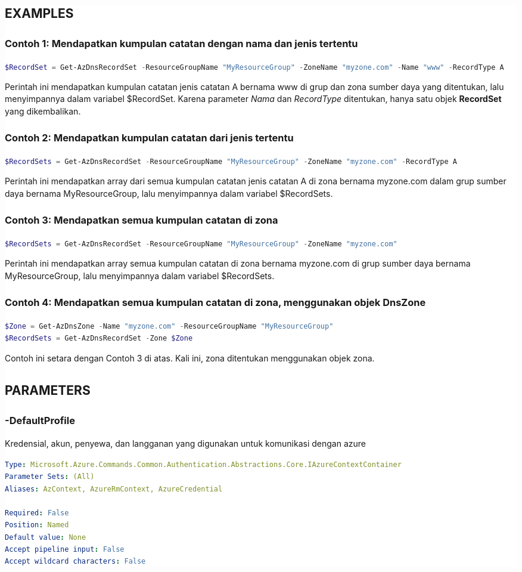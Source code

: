 ## EXAMPLES

### Contoh 1: Mendapatkan kumpulan catatan dengan nama dan jenis tertentu
```powershell
$RecordSet = Get-AzDnsRecordSet -ResourceGroupName "MyResourceGroup" -ZoneName "myzone.com" -Name "www" -RecordType A
```

Perintah ini mendapatkan kumpulan catatan jenis catatan A bernama www di grup dan zona sumber daya yang ditentukan, lalu menyimpannya dalam variabel $RecordSet.
Karena parameter *Nama* dan *RecordType* ditentukan, hanya satu objek **RecordSet** yang dikembalikan.

### Contoh 2: Mendapatkan kumpulan catatan dari jenis tertentu
```powershell
$RecordSets = Get-AzDnsRecordSet -ResourceGroupName "MyResourceGroup" -ZoneName "myzone.com" -RecordType A
```

Perintah ini mendapatkan array dari semua kumpulan catatan jenis catatan A di zona bernama myzone.com dalam grup sumber daya bernama MyResourceGroup, lalu menyimpannya dalam variabel $RecordSets.

### Contoh 3: Mendapatkan semua kumpulan catatan di zona
```powershell
$RecordSets = Get-AzDnsRecordSet -ResourceGroupName "MyResourceGroup" -ZoneName "myzone.com"
```

Perintah ini mendapatkan array semua kumpulan catatan di zona bernama myzone.com di grup sumber daya bernama MyResourceGroup, lalu menyimpannya dalam variabel $RecordSets.

### Contoh 4: Mendapatkan semua kumpulan catatan di zona, menggunakan objek DnsZone
```powershell
$Zone = Get-AzDnsZone -Name "myzone.com" -ResourceGroupName "MyResourceGroup"
$RecordSets = Get-AzDnsRecordSet -Zone $Zone
```

Contoh ini setara dengan Contoh 3 di atas.
Kali ini, zona ditentukan menggunakan objek zona.

## PARAMETERS

### -DefaultProfile
Kredensial, akun, penyewa, dan langganan yang digunakan untuk komunikasi dengan azure

```yaml
Type: Microsoft.Azure.Commands.Common.Authentication.Abstractions.Core.IAzureContextContainer
Parameter Sets: (All)
Aliases: AzContext, AzureRmContext, AzureCredential

Required: False
Position: Named
Default value: None
Accept pipeline input: False
Accept wildcard characters: False
```
